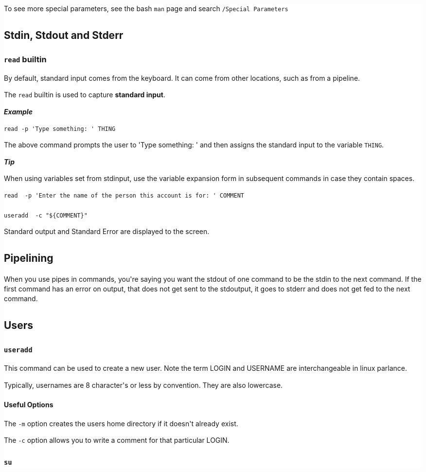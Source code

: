 To see more special parameters, see the bash `man` page and search `/Special Parameters` 

## Stdin, Stdout and Stderr

### `read` builtin

By default, standard input comes from the keyboard. It can come from other locations, such as from a pipeline.

The `read` builtin is used to capture **standard input**. 

***Example***

```
read -p 'Type something: ' THING
```

The above command prompts the user to 'Type something: ' and then assigns the standard input to the variable `THING`.

***Tip***

When using variables set from stdinput, use the variable expansion form in subsequent commands in case they contain spaces.

```
read  -p 'Enter the name of the person this account is for: ' COMMENT 

useradd  -c "${COMMENT}"
```

Standard output and Standard Error are displayed to the screen.

## Pipelining

When you use pipes in commands, you're saying you want the stdout of one command to be the stdin to the next command. If the first command has an error on  output, that does not get sent to the stdoutput, it goes to  stderr  and does not get fed to the next command.

## Users

### `useradd`

This command can be used to create a new user. Note the term LOGIN and USERNAME are interchangeable in linux parlance.

Typically, usernames are 8 character's or less by convention. They are also lowercase.

#### Useful Options

The `-m` option creates the users home directory if it doesn't already exist.

The `-c` option allows you to write a comment for that particular LOGIN.

### `su`
